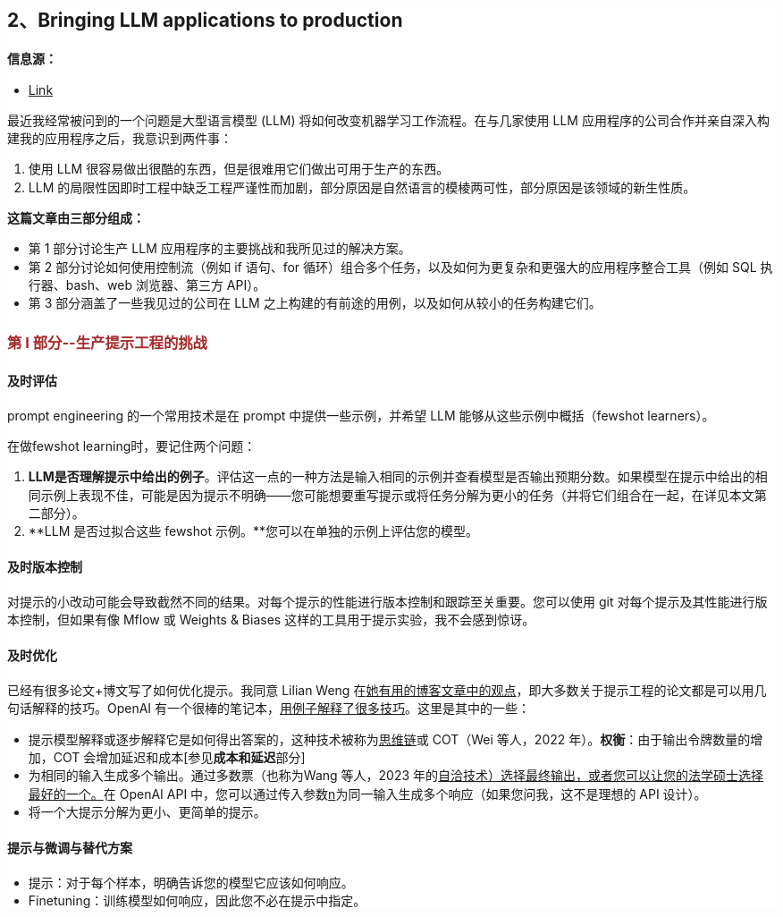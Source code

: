 
## 2、Bringing LLM applications to production

**信息源：**

- [Link](https://twitter.com/chipro/status/1646189847625998336)

最近我经常被问到的一个问题是大型语言模型 (LLM) 将如何改变机器学习工作流程。在与几家使用 LLM 应用程序的公司合作并亲自深入构建我的应用程序之后，我意识到两件事：

1. 使用 LLM 很容易做出很酷的东西，但是很难用它们做出可用于生产的东西。
2. LLM 的局限性因即时工程中缺乏工程严谨性而加剧，部分原因是自然语言的模棱两可性，部分原因是该领域的新生性质。

**这篇文章由三部分组成：**

- 第 1 部分讨论生产 LLM 应用程序的主要挑战和我所见过的解决方案。
- 第 2 部分讨论如何使用控制流（例如 if 语句、for 循环）组合多个任务，以及如何为更复杂和更强大的应用程序整合工具（例如 SQL 执行器、bash、web 浏览器、第三方 API）。
- 第 3 部分涵盖了一些我见过的公司在 LLM 之上构建的有前途的用例，以及如何从较小的任务构建它们。



### <span style='color:brown'>**第 I 部分--生产提示工程的挑战**</span>

#### 及时评估

prompt engineering 的一个常用技术是在 prompt 中提供一些示例，并希望 LLM 能够从这些示例中概括（fewshot learners）。

在做fewshot learning时，要记住两个问题：

1. **LLM是否理解提示中给出的例子**。评估这一点的一种方法是输入相同的示例并查看模型是否输出预期分数。如果模型在提示中给出的相同示例上表现不佳，可能是因为提示不明确——您可能想要重写提示或将任务分解为更小的任务（并将它们组合在一起，在详见本文第二部分）。
2. **LLM 是否过拟合这些 fewshot 示例。**您可以在单独的示例上评估您的模型。

#### 及时版本控制

对提示的小改动可能会导致截然不同的结果。对每个提示的性能进行版本控制和跟踪至关重要。您可以使用 git 对每个提示及其性能进行版本控制，但如果有像 Mflow 或 Weights & Biases 这样的工具用于提示实验，我不会感到惊讶。

#### 及时优化

已经有很多论文+博文写了如何优化提示。我同意 Lilian Weng 在[她有用的博客文章中的观点](https://lilianweng.github.io/posts/2023-03-15-prompt-engineering/)，即大多数关于提示工程的论文都是可以用几句话解释的技巧。OpenAI 有一个很棒的笔记本，[用例子解释了很多技巧](https://github.com/openai/openai-cookbook/blob/main/techniques_to_improve_reliability.md#how-to-improve-reliability-on-complex-tasks)。这里是其中的一些：

- 提示模型解释或逐步解释它是如何得出答案的，这种技术被称为[思维链](https://arxiv.org/abs/2201.11903)或 COT（Wei 等人，2022 年）。**权衡**：由于输出令牌数量的增加，COT 会增加延迟和成本[参见**成本和延迟**部分]
- 为相同的输入生成多个输出。通过多数票（也称为Wang 等人，2023 年的[自洽技术）选择最终输出，或者您可以让您的法学硕士选择最好的一个。](https://arxiv.org/abs/2203.11171)在 OpenAI API 中，您可以通过传入参数[n](https://platform.openai.com/docs/api-reference/completions/create)为同一输入生成多个响应（如果您问我，这不是理想的 API 设计）。
- 将一个大提示分解为更小、更简单的提示。

#### 提示与微调与替代方案

- 提示：对于每个样本，明确告诉您的模型它应该如何响应。
- Finetuning：训练模型如何响应，因此您不必在提示中指定。
